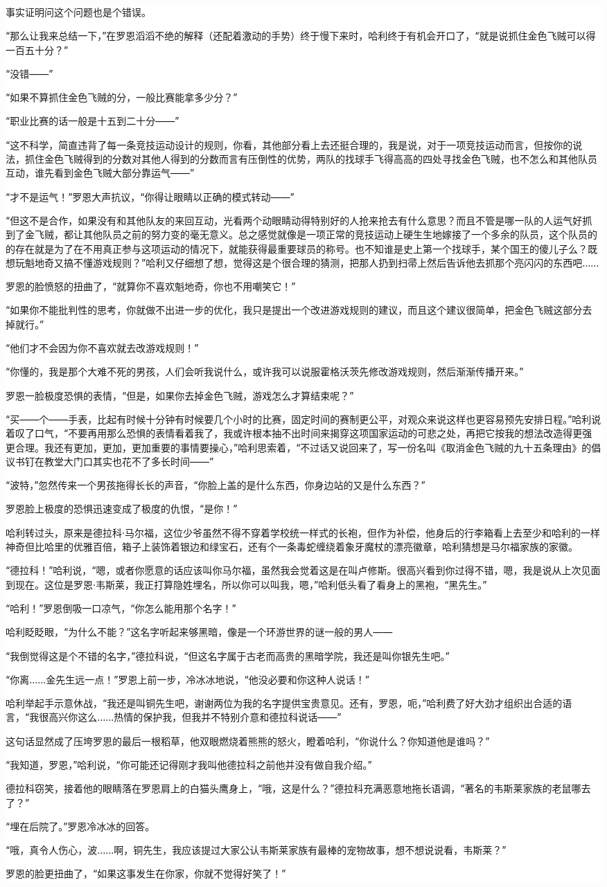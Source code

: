 事实证明问这个问题也是个错误。

“那么让我来总结一下，”在罗恩滔滔不绝的解释（还配着激动的手势）终于慢下来时，哈利终于有机会开口了，“就是说抓住金色飞贼可以得一百五十分？”

“没错——”

“如果不算抓住金色飞贼的分，一般比赛能拿多少分？”

“职业比赛的话一般是十五到二十分——”

“这不科学，简直违背了每一条竞技运动设计的规则，你看，其他部分看上去还挺合理的，我是说，对于一项竞技运动而言，但按你的说法，抓住金色飞贼得到的分数对其他人得到的分数而言有压倒性的优势，两队的找球手飞得高高的四处寻找金色飞贼，也不怎么和其他队员互动，谁先看到金色飞贼大部分靠运气——”

“才不是运气！”罗恩大声抗议，“你得让眼睛以正确的模式转动——”

“但这不是合作，如果没有和其他队友的来回互动，光看两个动眼睛动得特别好的人抢来抢去有什么意思？而且不管是哪一队的人运气好抓到了金飞贼，都让其他队员之前的努力变的毫无意义。总之感觉就像是一项正常的竞技运动上硬生生地嫁接了一个多余的队员，这个队员的的存在就是为了在不用真正参与这项运动的情况下，就能获得最重要球员的称号。也不知谁是史上第一个找球手，某个国王的傻儿子么？既想玩魁地奇又搞不懂游戏规则？”哈利又仔细想了想，觉得这是个很合理的猜测，把那人扔到扫帚上然后告诉他去抓那个亮闪闪的东西吧……

罗恩的脸愤怒的扭曲了，“就算你不喜欢魁地奇，你也不用嘲笑它！”

“如果你不能批判性的思考，你就做不出进一步的优化，我只是提出一个改进游戏规则的建议，而且这个建议很简单，把金色飞贼这部分去掉就行。”

“他们才不会因为你不喜欢就去改游戏规则！”

“你懂的，我是那个大难不死的男孩，人们会听我说什么，或许我可以说服霍格沃茨先修改游戏规则，然后渐渐传播开来。”

罗恩一脸极度恐惧的表情，“但是，如果你去掉金色飞贼，游戏怎么才算结束呢？”

“买——个——手表，比起有时候十分钟有时候要几个小时的比赛，固定时间的赛制更公平，对观众来说这样也更容易预先安排日程。”哈利说着叹了口气，“不要再用那么恐惧的表情看着我了，我或许根本抽不出时间来揭穿这项国家运动的可悲之处，再把它按我的想法改造得更强更合理。我还有更加，更加，更加重要的事情要操心，”哈利思索着，“不过话又说回来了，写一份名叫《取消金色飞贼的九十五条理由》的倡议书钉在教堂大门口其实也花不了多长时间——”

“波特，”忽然传来一个男孩拖得长长的声音，“你脸上盖的是什么东西，你身边站的又是什么东西？”

罗恩脸上极度的恐惧迅速变成了极度的仇恨，“是你！”

哈利转过头，原来是德拉科·马尔福，这位少爷虽然不得不穿着学校统一样式的长袍，但作为补偿，他身后的行李箱看上去至少和哈利的一样神奇但比哈里的优雅百倍，箱子上装饰着银边和绿宝石，还有个一条毒蛇缠绕着象牙魔杖的漂亮徽章，哈利猜想是马尔福家族的家徽。

“德拉科！”哈利说，“嗯，或者你愿意的话应该叫你马尔福，虽然我会觉着这是在叫卢修斯。很高兴看到你过得不错，嗯，我是说从上次见面到现在。这位是罗恩·韦斯莱，我正打算隐姓埋名，所以你可以叫我，嗯，”哈利低头看了看身上的黑袍，“黑先生。”

“哈利！”罗恩倒吸一口凉气，“你怎么能用那个名字！”

哈利眨眨眼，“为什么不能？”这名字听起来够黑暗，像是一个环游世界的谜一般的男人——

“我倒觉得这是个不错的名字，”德拉科说，“但这名字属于古老而高贵的黑暗学院，我还是叫你银先生吧。”

“你离……金先生远一点！”罗恩上前一步，冷冰冰地说，“他没必要和你这种人说话！”

哈利举起手示意休战，“我还是叫铜先生吧，谢谢两位为我的名字提供宝贵意见。还有，罗恩，呃，”哈利费了好大劲才组织出合适的语言，“我很高兴你这么……热情的保护我，但我并不特别介意和德拉科说话——”

这句话显然成了压垮罗恩的最后一根稻草，他双眼燃烧着熊熊的怒火，瞪着哈利，“你说什么？你知道他是谁吗？”

“我知道，罗恩，”哈利说，“你可能还记得刚才我叫他德拉科之前他并没有做自我介绍。”

德拉科窃笑，接着他的眼睛落在罗恩肩上的白猫头鹰身上，“哦，这是什么？”德拉科充满恶意地拖长语调，“著名的韦斯莱家族的老鼠哪去了？”

“埋在后院了。”罗恩冷冰冰的回答。

“哦，真令人伤心，波……啊，铜先生，我应该提过大家公认韦斯莱家族有最棒的宠物故事，想不想说说看，韦斯莱？”

罗恩的脸更扭曲了，“如果这事发生在你家，你就不觉得好笑了！”
